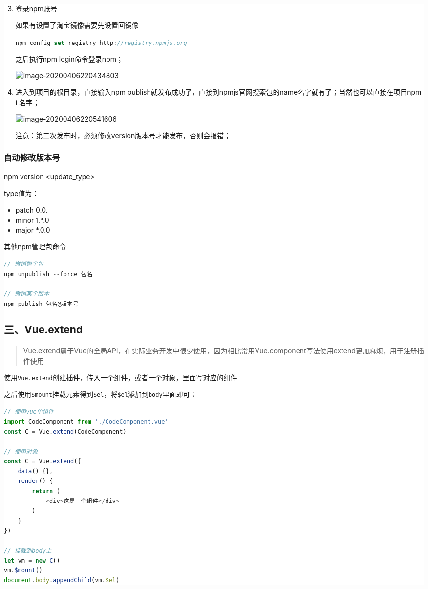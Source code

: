 3. 登录npm账号

   如果有设置了淘宝镜像需要先设置回镜像

   ```js
   npm config set registry http://registry.npmjs.org
   ```

   之后执行npm login命令登录npm；

   ![image-20200406220434803](https://notecdn.hrhe.cn/images/vue-09_插件开发_02.png)

4. 进入到项目的根目录，直接输入npm publish就发布成功了，直接到npmjs官网搜索包的name名字就有了；当然也可以直接在项目npm i 名字；

   ![image-20200406220541606](https://notecdn.hrhe.cn/images/vue-09_插件开发_03.png)

   注意：第二次发布时，必须修改version版本号才能发布，否则会报错；

   

### 自动修改版本号

npm version <update_type>

type值为：

* patch  0.0.
* minor  1.*.0
* major  *.0.0

其他npm管理包命令

```js
// 撤销整个包
npm unpublish --force 包名

// 撤销某个版本
npm publish 包名@版本号
```





## 三、Vue.extend

>  Vue.extend属于Vue的全局API，在实际业务开发中很少使用，因为相比常用Vue.component写法使用extend更加麻烦，用于注册插件使用

使用`Vue.extend`创建插件，传入一个组件，或者一个对象，里面写对应的组件

 之后使用`$mount`挂载元素得到`$el`，将`$el`添加到`body`里面即可；

```js
// 使用vue单组件
import CodeComponent from './CodeComponent.vue'
const C = Vue.extend(CodeComponent)

// 使用对象
const C = Vue.extend({
    data() {},
    render() {
        return (
            <div>这是一个组件</div>
        )
    }
})

// 挂载到body上
let vm = new C()
vm.$mount()
document.body.appendChild(vm.$el)
```
